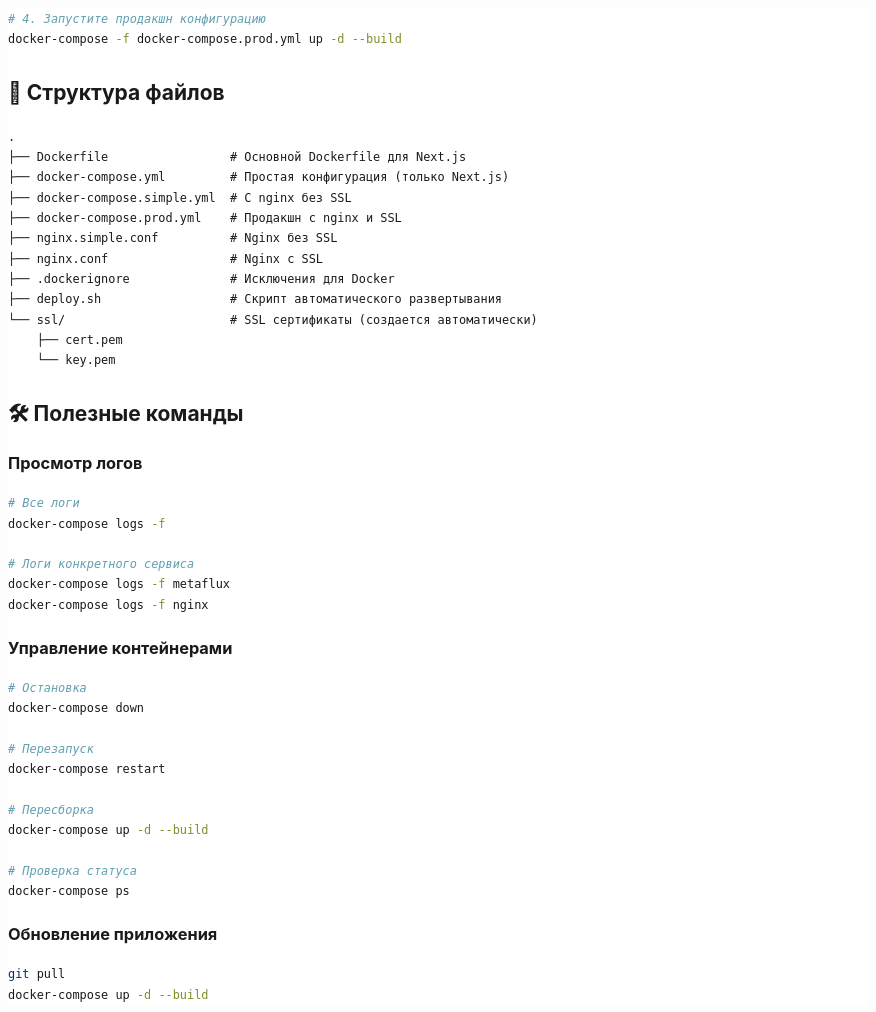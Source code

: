 ```bash
# 4. Запустите продакшн конфигурацию
docker-compose -f docker-compose.prod.yml up -d --build
```

## 📁 Структура файлов

```
.
├── Dockerfile                 # Основной Dockerfile для Next.js
├── docker-compose.yml         # Простая конфигурация (только Next.js)
├── docker-compose.simple.yml  # С nginx без SSL
├── docker-compose.prod.yml    # Продакшн с nginx и SSL
├── nginx.simple.conf          # Nginx без SSL
├── nginx.conf                 # Nginx с SSL
├── .dockerignore              # Исключения для Docker
├── deploy.sh                  # Скрипт автоматического развертывания
└── ssl/                       # SSL сертификаты (создается автоматически)
    ├── cert.pem
    └── key.pem
```

## 🛠️ Полезные команды

### Просмотр логов
```bash
# Все логи
docker-compose logs -f

# Логи конкретного сервиса
docker-compose logs -f metaflux
docker-compose logs -f nginx
```

### Управление контейнерами
```bash
# Остановка
docker-compose down

# Перезапуск
docker-compose restart

# Пересборка
docker-compose up -d --build

# Проверка статуса
docker-compose ps
```

### Обновление приложения
```bash
git pull
docker-compose up -d --build
```
